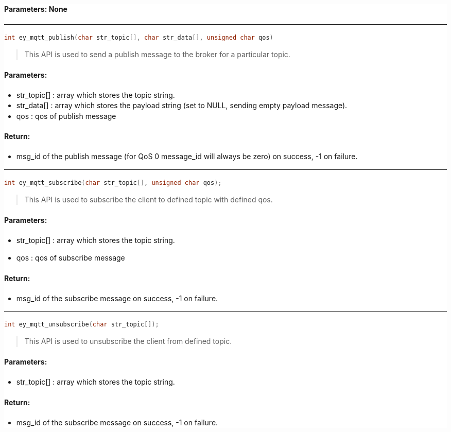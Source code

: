 #### Parameters: None

------

```c
int ey_mqtt_publish(char str_topic[], char str_data[], unsigned char qos)
```

> This API is used to send a publish message to the broker for a particular topic.
>

#### Parameters:

- str_topic[] :  array which stores the topic string.
- str_data[] : array which stores the  payload string (set to NULL, sending empty payload message).
- qos : qos of publish message

#### Return:

- msg_id  of the publish message (for QoS 0 message_id will always be zero) on success, -1 on failure.

------

```c
int ey_mqtt_subscribe(char str_topic[], unsigned char qos);
```

> This API is used to subscribe the client to defined topic with defined qos.
>

#### Parameters:

- str_topic[] : array which stores the topic string.


- qos : qos of subscribe message


#### Return: 

- msg_id of the subscribe message on success,  -1 on failure.

------

```c
int ey_mqtt_unsubscribe(char str_topic[]);
```

> This API is used to unsubscribe the client from defined topic.
>

#### Parameters:

- str_topic[] : array which stores the topic string.


#### Return: 

- msg_id of the subscribe message on success,  -1 on failure.
